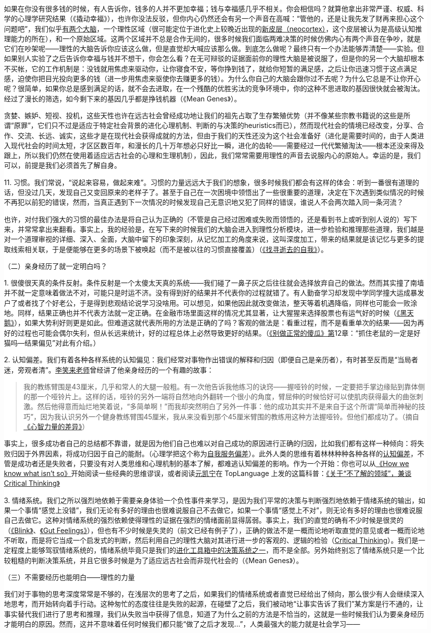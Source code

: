 如果在你没有很多钱的时候，有人告诉你，钱多的人并不更加幸福；钱与幸福感几乎不相关。你会相信吗？就算他拿出非常严谨、权威、科学的心理学研究结果（《撬动幸福》），也许你没法反驳，但你内心仍然还会有另一个声音在高喊：“管他的，还是让我先发了财再来担心这个问题吧”，我们似乎[有两个大脑](http://www.sciam.com/article.cfm?id=of-two-minds-when-making)，一个理性区域（很可能定位于进化史上较晚近出现的[新皮层（neocortex）](http://en.wikipedia.org/wiki/Neocortex)，这个皮层被认为是高级认知推理能力的所在），和一个原始区域。这两个区域并不总是合作无间的，很多时候我们面临两难决策的时候仿佛内心有两个声音在争吵，就是它们在吵架呢——理性的大脑告诉你应该这么做，但是直觉却大喊应该那么做。到底怎么做呢？最终只有一个办法能够弄清楚——实验。但如果别人实验了之后告诉你幸福与钱并不想干，你会怎么看？在无可辩驳的证据面前你的理性大脑是被说服了，但是你的另一个大脑却根本不买帐，它的工作机制是：没钱就用焦虑来驱动你，让你寝食不安，等你挣到钱了，就给你短暂的满足感，之后让你迅速习惯于这点满足感，迫使你把目光投向更多的钱（进一步用焦虑来驱使你去赚更多的钱）。为什么你自己的大脑会跟你过不去呢？为什么它总是不让你开心呢？很简单，如果你总是感到满足的话，就不会去进取，在一个残酷的优胜劣汰的竞争环境中，你的这种不思进取的基因很快就会被淘汰。经过了漫长的筛选，如今剩下来的基因几乎都是挣钱机器（《Mean Genes》）。

贪婪、嫉妒、短视、投机，这些天性也许在远古社会曾经成功地让我们的祖先占取了生存繁殖优势（并不像某些宗教书籍说的这些是所谓“原罪”，它们只不过是适应于特定社会背景的进化心理机制、判断的与决策的heuristics而已），然而现代社会的情境已经改变，分享、合作、交流、长远、诚实，这些才是在现代社会获得成就的方法，但由于我们的天性还没为这个社会准备好（进化是需要时间的，由于人类进入现代社会的时间太短，才区区数百年，和漫长的几十万年想必只好比一瞬，进化的齿轮——需要经过一代代繁殖淘汰——根本还没来得及跟上，所以我们仍然在使用着适应远古社会的心理和生理机制），因此，我们常常需要用理性的声音去说服内心的原始人。幸运的是，我们可以，前提是我们必须首先了解自身。

11. 习惯。我们常说，“说起来容易，做起来难”。习惯的力量远远大于我们的想象，很多时候我们都会有这样的体会：听到一番很有道理的话，但没过几天，发现自己又变回原来的老样子了。甚至于自己在一次困境中领悟出了一些很重要的道理，决定在下次遇到类似情况的时候不再犯以前犯的错误，然而，当真正遇到下一次情况的时候发现自己无意识地又犯了同样的错误，谁说人不会两次踏入同一条河流？

也许，对付我们强大的习惯的最佳办法是将自己认为正确的（不管是自己经过困难或失败而领悟的，还是看到书上或听到别人说的）写下来，并常常拿出来翻看。事实上，我的经验是，在写下来的时候我们的大脑会进入到理性分析模块，进一步检验和推理那些道理，我们越是对一个道理审视的详细、深入、全面，大脑中留下的印象深刻，从记忆加工的角度来说，这叫深度加工，带来的结果就是该记忆与更多的提取线索相关联，于是便能够在更多的场景下被唤起（而不是被以往的习惯直接覆盖）（[《找寻逝去的自我》](http://www.douban.com/subject/1315575/)）。

（二）亲身经历了就一定明白吗？

1. 很傻很天真的条件反射。条件反射是一个太傻太天真的系统——我们碰了一鼻子灰之后往往就会选择放弃自己的做法。然而其实撞了南墙并不就一定意味着做法不对，可能只是时运不济。没有得到好的结果并不代表你的过程就错了。有人勤奋学习却发现中学同学撞大运成暴发户了或者找了个好老公，于是得到悲观结论说学习没啥用。可以想见，如果他因此就改变做法，整天等着机遇降临，同样也可能会一败涂地。同样，结果正确也并不代表方法就一定正确。在金融市场里面这样的情况尤其显著，让大猩猩来选择股票也有运气好的时候（[《黑天鹅》](http://www.douban.com/subject/3025921/)），如果大势利好则更是如此。但难道这就代表所用的方法是正确的了吗？客观的做法是：看重过程，而不是看重单次的结果——因为再好的过程也可能会偶尔失利，但从长远来统计，好的过程总体上必然导致更好的结果。（[《别做正常的傻瓜》第](http://www.douban.com/subject/1874488/)12章：“抓住老鼠的一定是好猫吗—结果偏见”对此有介绍。）

2. 认知偏差。我们有着各种各样系统的认知偏见：我们经常对事物作出错误的解释和归因（即便自己是亲历者），有时甚至反而是“当局者迷，旁观者清”。[李笑来老师](http://xiaolai.net/)曾经讲了他亲身经历的一个有趣的故事：

> 我的教练臂围是43厘米，几乎和常人的大腿一般粗。有一次他告诉我他练习的诀窍——握哑铃的时候，一定要把手掌边缘贴到靠体侧的那一个哑铃片上。这样的话，哑铃的另外一端将自然地向外翻转一个很小的角度，臂屈伸的时候恰好可以使肌肉获得最大的曲张刺激。然后他得意而灿烂地笑着说，“多简单啊！”而我却突然明白了另外一件事：他的成功其实并不是来自于这个所谓“简单而神秘的技巧”，因为我认识另外一个健身教练臂围45厘米，我从来没看到那个45厘米臂围的教练用这种方法握哑铃。但他们都成功了。（摘自[《心智力量的差异》](http://www.xiaolai.net/?p=423)）

事实上，很多成功者自己的总结都不靠谱，就是因为他们自己也难以对自己成功的原因进行正确的归因，比如我们都有这样一种倾向：将失败归因于外界因素，将成功归因于自己的能耐。（心理学把这个称为[自我服务偏差](http://en.wikipedia.org/wiki/Self-serving_bias)）。此外人类的思维有着林林种种各种各样的[认知偏差](http://en.wikipedia.org/wiki/List_of_cognitive_biases)，不管是成功者还是失败者，只要没有对人类思维和心理机制的基本了解，都难逃认知偏差的影响。作为一个开始：你也可以从[《How we know what isn’t so》](http://www.douban.com/subject/2383735/)开始阅读一些经典的思维谬误，或者阅读[元凯宁](http://blog.csdn.net/yuankaining/)在 TopLanguage 上发的这篇科普：[《关于“不了解的领域”，兼谈 Critical Thinking》](https://groups.google.com/group/pongba/browse_frm/thread/3a88afe2d0fcbcdc)

3. 情绪系统。我们之所以强烈地依赖于需要亲身体验一个负性事件来学习，是因为我们平常的决策与判断强烈地依赖于情绪系统的输出，如果一个事情“感觉上没错”，我们无论有多好的理由也很难说服自己不去做它，如果一个事情“感觉上不对”，则无论有多好的理由也很难说服自己去做它。这种对情绪系统的强烈依赖使得理性的证据在强烈的情绪面前显得孱弱。事实上，我们的直觉的确有不少时候是很灵的（[《Blink》](http://www.douban.com/subject/1291535/)、[《Gut Feelings》](http://www.douban.com/subject/2252432/)），但也有不少时候是失灵的（前文已经有例子了），正确的做法不是一概而论地听取直觉的意见或者一概而论地不听取，而是将它当成一个启发式的判断，然后利用自己的理性大脑对其进行进一步的客观的、逻辑的检验（[Critical Thinking](http://en.wikipedia.org/wiki/Critical_thinking)）。我们是一定程度上能够驾驭情绪系统的，情绪系统毕竟只是我们的[进化工具箱中的决策系统之一](http://www.douban.com/subject/2374426/)，而不是全部。另外始终别忘了情绪系统只是一个比较粗糙的判断决策系统，并且它很多时候是为了适应远古社会而非现代社会的（《Mean Genes》）。

（三）不需要经历也能明白——理性的力量

我们对于事物的思考深度常常是不够的，在浅层次的思考了之后，如果我们的情绪系统或者直觉已经给出了倾向，那么很少有人会继续深入地思考，而开始转向着手行动。这种匆忙的态度往往是失败的起源，在碰壁了之后，我们被动地“让事实告诉了我们”某方案是行不通的，让事实替代我们进行了思考和推理，我们从失败当中获得了信息，知道了为什么之前的方法是不恰当的，这就是一些时候我们认为要亲身经历才能明白的原因。然而，这并不意味着任何时候我们都只能“做了之后才发现…”，人类最强大的能力就是社会学习——
